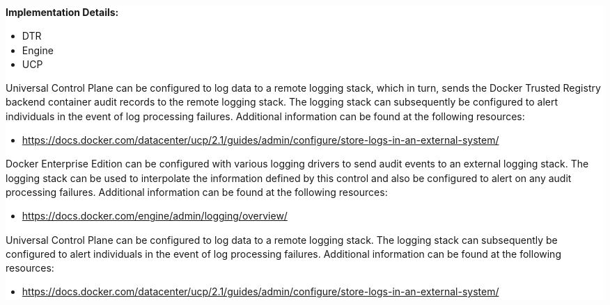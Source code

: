 **Implementation Details:**

<ul class="nav nav-tabs">
<li class="active"><a data-toggle="tab" data-target="#b6ea6hh223e000as9qvg">DTR</a></li>
<li><a data-toggle="tab" data-target="#b6ea6hh223e000as9r00">Engine</a></li>
<li><a data-toggle="tab" data-target="#b6ea6hh223e000as9r0g">UCP</a></li>
</ul>

<div class="tab-content">
<div id="b6ea6hh223e000as9qvg" class="tab-pane fade in active">
Universal Control Plane can be configured to log data to a remote
logging stack, which in turn, sends the Docker Trusted Registry
backend container audit records to the remote logging stack. The
logging stack can subsequently be configured to alert individuals in
the event of log processing failures. Additional information can be
found at the following resources:


<ul>
<li><a href="https://docs.docker.com/datacenter/ucp/2.1/guides/admin/configure/store-logs-in-an-external-system/">https://docs.docker.com/datacenter/ucp/2.1/guides/admin/configure/store-logs-in-an-external-system/</a></li>
</ul>

</div>
<div id="b6ea6hh223e000as9r00" class="tab-pane fade">
Docker Enterprise Edition can be configured with various logging
drivers to send audit events to an external logging stack. The logging
stack can be used to interpolate the information defined by this
control and also be configured to alert on any audit processing
failures. Additional information can be found at the following
resources:


<ul>
<li><a href="https://docs.docker.com/engine/admin/logging/overview/">https://docs.docker.com/engine/admin/logging/overview/</a></li>
</ul>

</div>
<div id="b6ea6hh223e000as9r0g" class="tab-pane fade">
Universal Control Plane can be configured to log data to a remote
logging stack. The logging stack can subsequently be configured to
alert individuals in the event of log processing failures. Additional
information can be found at the following resources:


<ul>
<li><a href="https://docs.docker.com/datacenter/ucp/2.1/guides/admin/configure/store-logs-in-an-external-system/">https://docs.docker.com/datacenter/ucp/2.1/guides/admin/configure/store-logs-in-an-external-system/</a></li>
</ul>

</div>
</div>
